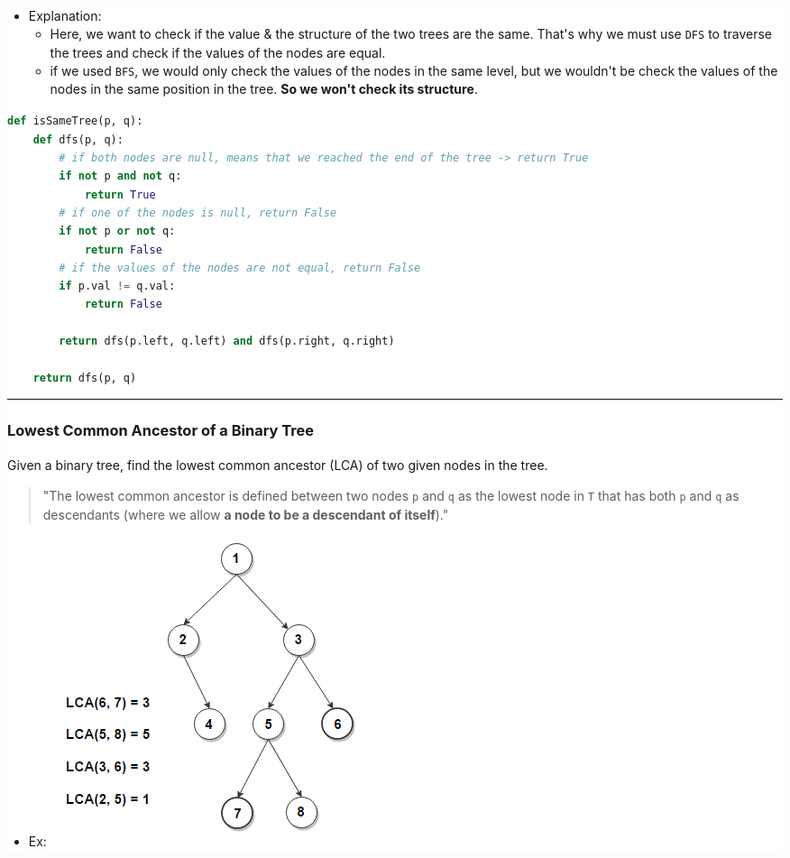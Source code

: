 - Explanation:
  - Here, we want to check if the value & the structure of the two trees are the same. That's why we must use `DFS` to traverse the trees and check if the values of the nodes are equal.
  - if we used `BFS`, we would only check the values of the nodes in the same level, but we wouldn't be check the values of the nodes in the same position in the tree. **So we won't check its structure**.

```py
def isSameTree(p, q):
    def dfs(p, q):
        # if both nodes are null, means that we reached the end of the tree -> return True
        if not p and not q:
            return True
        # if one of the nodes is null, return False
        if not p or not q:
            return False
        # if the values of the nodes are not equal, return False
        if p.val != q.val:
            return False

        return dfs(p.left, q.left) and dfs(p.right, q.right)

    return dfs(p, q)
```

---

### Lowest Common Ancestor of a Binary Tree

Given a binary tree, find the lowest common ancestor (LCA) of two given nodes in the tree.

> "The lowest common ancestor is defined between two nodes `p` and `q` as the lowest node in `T` that has both `p` and `q` as descendants (where we allow **a node to be a descendant of itself**)."

- Ex:
  ![lowest common ancestor](./img/LCA-tree-1.png)
